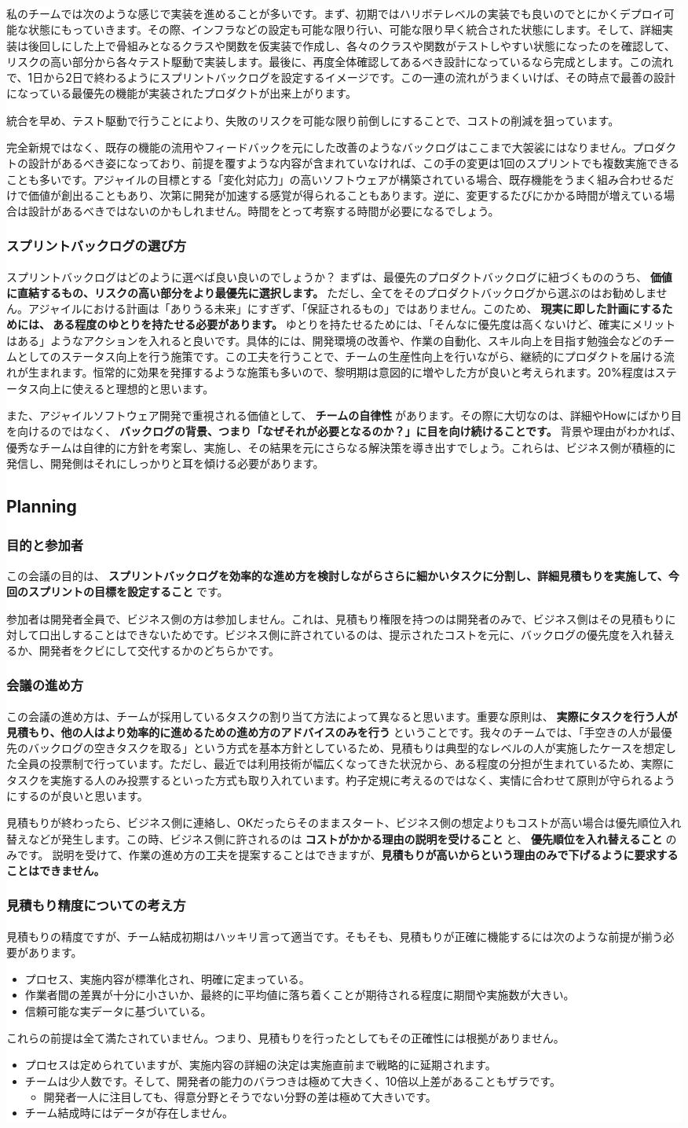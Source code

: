 私のチームでは次のような感じで実装を進めることが多いです。まず、初期ではハリボテレベルの実装でも良いのでとにかくデプロイ可能な状態にもっていきます。その際、インフラなどの設定も可能な限り行い、可能な限り早く統合された状態にします。そして、詳細実装は後回しにした上で骨組みとなるクラスや関数を仮実装で作成し、各々のクラスや関数がテストしやすい状態になったのを確認して、リスクの高い部分から各々テスト駆動で実装します。最後に、再度全体確認してあるべき設計になっているなら完成とします。この流れで、1日から2日で終わるようにスプリントバックログを設定するイメージです。この一連の流れがうまくいけば、その時点で最善の設計になっている最優先の機能が実装されたプロダクトが出来上がります。

統合を早め、テスト駆動で行うことにより、失敗のリスクを可能な限り前倒しにすることで、コストの削減を狙っています。

完全新規ではなく、既存の機能の流用やフィードバックを元にした改善のようなバックログはここまで大袈裟にはなりません。プロダクトの設計があるべき姿になっており、前提を覆すような内容が含まれていなければ、この手の変更は1回のスプリントでも複数実施できることも多いです。アジャイルの目標とする「変化対応力」の高いソフトウェアが構築されている場合、既存機能をうまく組み合わせるだけで価値が創出ることもあり、次第に開発が加速する感覚が得られることもあります。逆に、変更するたびにかかる時間が増えている場合は設計があるべきではないのかもしれません。時間をとって考察する時間が必要になるでしょう。

### スプリントバックログの選び方

スプリントバックログはどのように選べば良い良いのでしょうか？
まずは、最優先のプロダクトバックログに紐づくもののうち、 **価値に直結するもの、リスクの高い部分をより最優先に選択します。** ただし、全てをそのプロダクトバックログから選ぶのはお勧めしません。アジャイルにおける計画は「ありうる未来」にすぎず、「保証されるもの」ではありません。このため、 **現実に即した計画にするためには、 ある程度のゆとりを持たせる必要があります。** ゆとりを持たせるためには、「そんなに優先度は高くないけど、確実にメリットはある」ようなアクションを入れると良いです。具体的には、開発環境の改善や、作業の自動化、スキル向上を目指す勉強会などのチームとしてのステータス向上を行う施策です。この工夫を行うことで、チームの生産性向上を行いながら、継続的にプロダクトを届ける流れが生まれます。恒常的に効果を発揮するような施策も多いので、黎明期は意図的に増やした方が良いと考えられます。20%程度はステータス向上に使えると理想的と思います。

また、アジャイルソフトウェア開発で重視される価値として、 **チームの自律性** があります。その際に大切なのは、詳細やHowにばかり目を向けるのではなく、 **バックログの背景、つまり「なぜそれが必要となるのか？」に目を向け続けることです。** 背景や理由がわかれば、優秀なチームは自律的に方針を考案し、実施し、その結果を元にさらなる解決策を導き出すでしょう。これらは、ビジネス側が積極的に発信し、開発側はそれにしっかりと耳を傾ける必要があります。

## Planning

### 目的と参加者

この会議の目的は、 **スプリントバックログを効率的な進め方を検討しながらさらに細かいタスクに分割し、詳細見積もりを実施して、今回のスプリントの目標を設定すること** です。

参加者は開発者全員で、ビジネス側の方は参加しません。これは、見積もり権限を持つのは開発者のみで、ビジネス側はその見積もりに対して口出しすることはできないためです。ビジネス側に許されているのは、提示されたコストを元に、バックログの優先度を入れ替えるか、開発者をクビにして交代するかのどちらかです。

### 会議の進め方

この会議の進め方は、チームが採用しているタスクの割り当て方法によって異なると思います。重要な原則は、 **実際にタスクを行う人が見積もり、他の人はより効率的に進めるための進め方のアドバイスのみを行う** ということです。我々のチームでは、「手空きの人が最優先のバックログの空きタスクを取る」という方式を基本方針としているため、見積もりは典型的なレベルの人が実施したケースを想定した全員の投票制で行っています。ただし、最近では利用技術が幅広くなってきた状況から、ある程度の分担が生まれているため、実際にタスクを実施する人のみ投票するといった方式も取り入れています。杓子定規に考えるのではなく、実情に合わせて原則が守られるようにするのが良いと思います。

見積もりが終わったら、ビジネス側に連絡し、OKだったらそのままスタート、ビジネス側の想定よりもコストが高い場合は優先順位入れ替えなどが発生します。この時、ビジネス側に許されるのは **コストがかかる理由の説明を受けること** と、 **優先順位を入れ替えること** のみです。 説明を受けて、作業の進め方の工夫を提案することはできますが、**見積もりが高いからという理由のみで下げるように要求することはできません。**

### 見積もり精度についての考え方

見積もりの精度ですが、チーム結成初期はハッキリ言って適当です。そもそも、見積もりが正確に機能するには次のような前提が揃う必要があります。

- プロセス、実施内容が標準化され、明確に定まっている。
- 作業者間の差異が十分に小さいか、最終的に平均値に落ち着くことが期待される程度に期間や実施数が大きい。
- 信頼可能な実データに基づいている。

これらの前提は全て満たされていません。つまり、見積もりを行ったとしてもその正確性には根拠がありません。

- プロセスは定められていますが、実施内容の詳細の決定は実施直前まで戦略的に延期されます。
- チームは少人数です。そして、開発者の能力のバラつきは極めて大きく、10倍以上差があることもザラです。
  - 開発者一人に注目しても、得意分野とそうでない分野の差は極めて大きいです。
- チーム結成時にはデータが存在しません。
